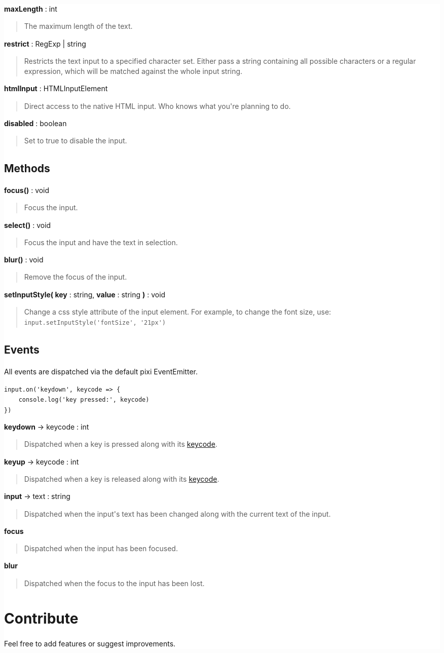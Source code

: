 **maxLength** : int  
>The maximum length of the text.

**restrict** : RegExp \| string  
>Restricts the text input to a specified character set. Either pass a string containing all possible characters or a regular expression, which will be matched against the whole input string.

**htmlInput** : HTMLInputElement  
>Direct access to the native HTML input. Who knows what you're planning to do.

**disabled** : boolean
>Set to true to disable the input.



## Methods

**focus()** : void  
>Focus the input.

**select()** : void  
>Focus the input and have the text in selection.

**blur()** : void  
>Remove the focus of the input.

**setInputStyle( key** : string, **value** : string **)** : void  
>Change a css style attribute of the input element.
>For example, to change the font size,
use:  
>`input.setInputStyle('fontSize', '21px')`



## Events
All events are dispatched via the default pixi EventEmitter.
```
input.on('keydown', keycode => {
    console.log('key pressed:', keycode)
})
```

**keydown** -> keycode : int
>Dispatched when a key is pressed along with its [keycode](http://keycode.info/).

**keyup** -> keycode : int
>Dispatched when a key is released along with its [keycode](http://keycode.info/).

**input** -> text : string
>Dispatched when the input's text has been changed along with the current text of the input.

**focus**
>Dispatched when the input has been focused.

**blur**
>Dispatched when the focus to the input has been lost.


# Contribute
Feel free to add features or suggest improvements.
